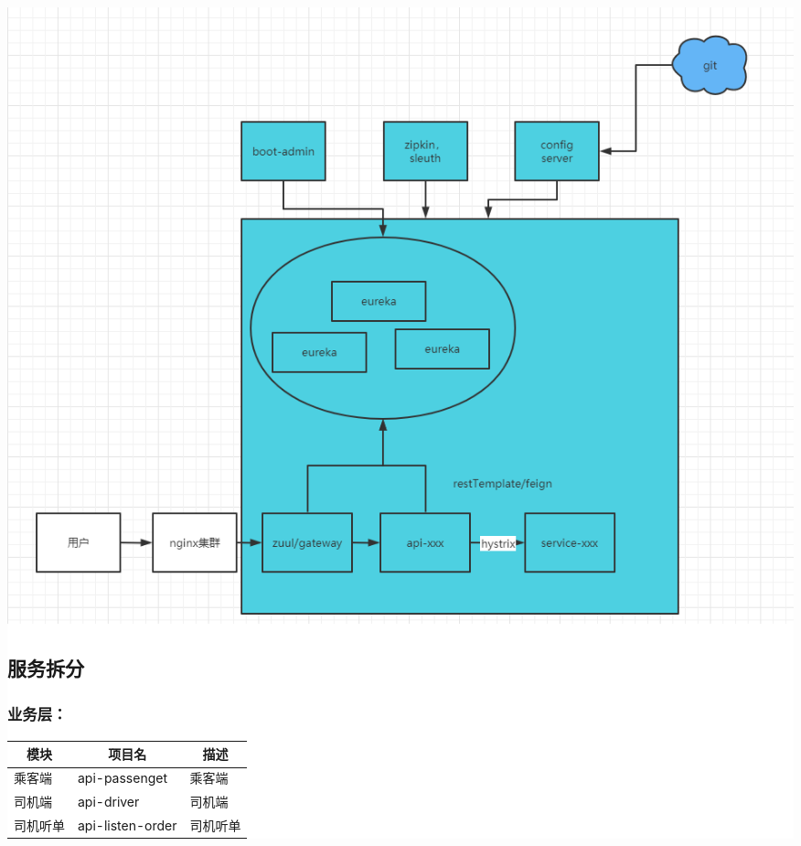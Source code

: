 

![image-20211128231054179](assets\image-20211128231054179.png)





## 服务拆分



### 业务层：



| 模块     | 项目名           | 描述     |
| -------- | ---------------- | -------- |
| 乘客端   | api-passenget    | 乘客端   |
| 司机端   | api-driver       | 司机端   |
| 司机听单 | api-listen-order | 司机听单 |
